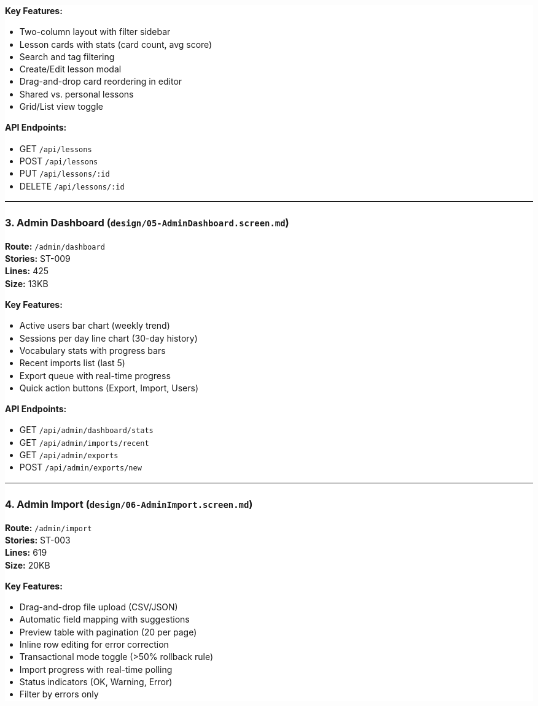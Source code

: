 **Key Features:**
- Two-column layout with filter sidebar
- Lesson cards with stats (card count, avg score)
- Search and tag filtering
- Create/Edit lesson modal
- Drag-and-drop card reordering in editor
- Shared vs. personal lessons
- Grid/List view toggle

**API Endpoints:**
- GET `/api/lessons`
- POST `/api/lessons`
- PUT `/api/lessons/:id`
- DELETE `/api/lessons/:id`

---

### 3. Admin Dashboard (`design/05-AdminDashboard.screen.md`)
**Route:** `/admin/dashboard`  
**Stories:** ST-009  
**Lines:** 425  
**Size:** 13KB

**Key Features:**
- Active users bar chart (weekly trend)
- Sessions per day line chart (30-day history)
- Vocabulary stats with progress bars
- Recent imports list (last 5)
- Export queue with real-time progress
- Quick action buttons (Export, Import, Users)

**API Endpoints:**
- GET `/api/admin/dashboard/stats`
- GET `/api/admin/imports/recent`
- GET `/api/admin/exports`
- POST `/api/admin/exports/new`

---

### 4. Admin Import (`design/06-AdminImport.screen.md`)
**Route:** `/admin/import`  
**Stories:** ST-003  
**Lines:** 619  
**Size:** 20KB

**Key Features:**
- Drag-and-drop file upload (CSV/JSON)
- Automatic field mapping with suggestions
- Preview table with pagination (20 per page)
- Inline row editing for error correction
- Transactional mode toggle (>50% rollback rule)
- Import progress with real-time polling
- Status indicators (OK, Warning, Error)
- Filter by errors only
